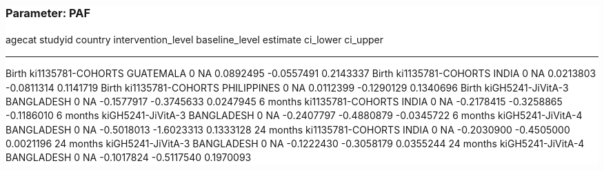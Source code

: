 
### Parameter: PAF


agecat      studyid             country       intervention_level   baseline_level      estimate     ci_lower     ci_upper
----------  ------------------  ------------  -------------------  ---------------  -----------  -----------  -----------
Birth       ki1135781-COHORTS   GUATEMALA     0                    NA                 0.0892495   -0.0557491    0.2143337
Birth       ki1135781-COHORTS   INDIA         0                    NA                 0.0213803   -0.0811314    0.1141719
Birth       ki1135781-COHORTS   PHILIPPINES   0                    NA                 0.0112399   -0.1290129    0.1340696
Birth       kiGH5241-JiVitA-3   BANGLADESH    0                    NA                -0.1577917   -0.3745633    0.0247945
6 months    ki1135781-COHORTS   INDIA         0                    NA                -0.2178415   -0.3258865   -0.1186010
6 months    kiGH5241-JiVitA-3   BANGLADESH    0                    NA                -0.2407797   -0.4880879   -0.0345722
6 months    kiGH5241-JiVitA-4   BANGLADESH    0                    NA                -0.5018013   -1.6023313    0.1333128
24 months   ki1135781-COHORTS   INDIA         0                    NA                -0.2030900   -0.4505000    0.0021196
24 months   kiGH5241-JiVitA-3   BANGLADESH    0                    NA                -0.1222430   -0.3058179    0.0355244
24 months   kiGH5241-JiVitA-4   BANGLADESH    0                    NA                -0.1017824   -0.5117540    0.1970093
